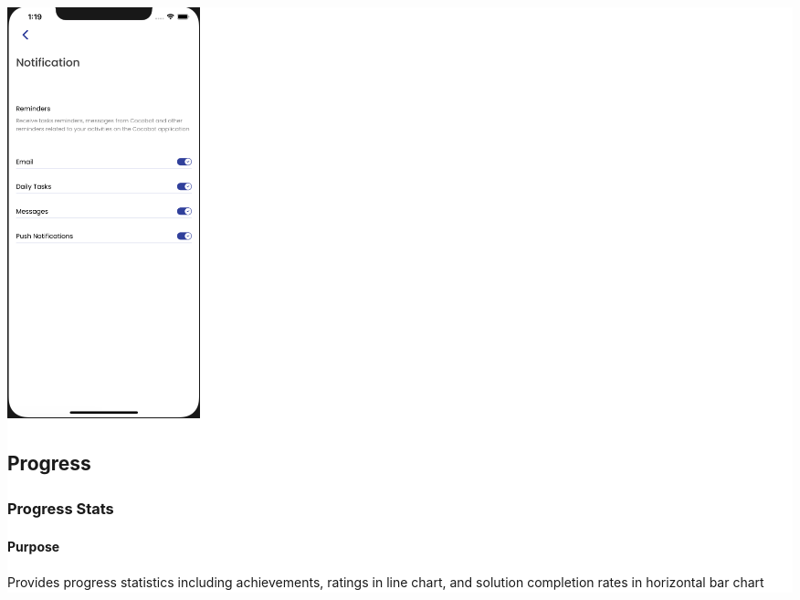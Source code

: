<img src="https://github.com/tungxd96/CocoBot-Mobile-Capstone-2020/blob/master/images-readme/settings/5.png" height="450">

## Progress
### Progress Stats
#### Purpose
Provides progress statistics including achievements, ratings in line chart, and solution completion rates in horizontal bar chart
<p float="left">